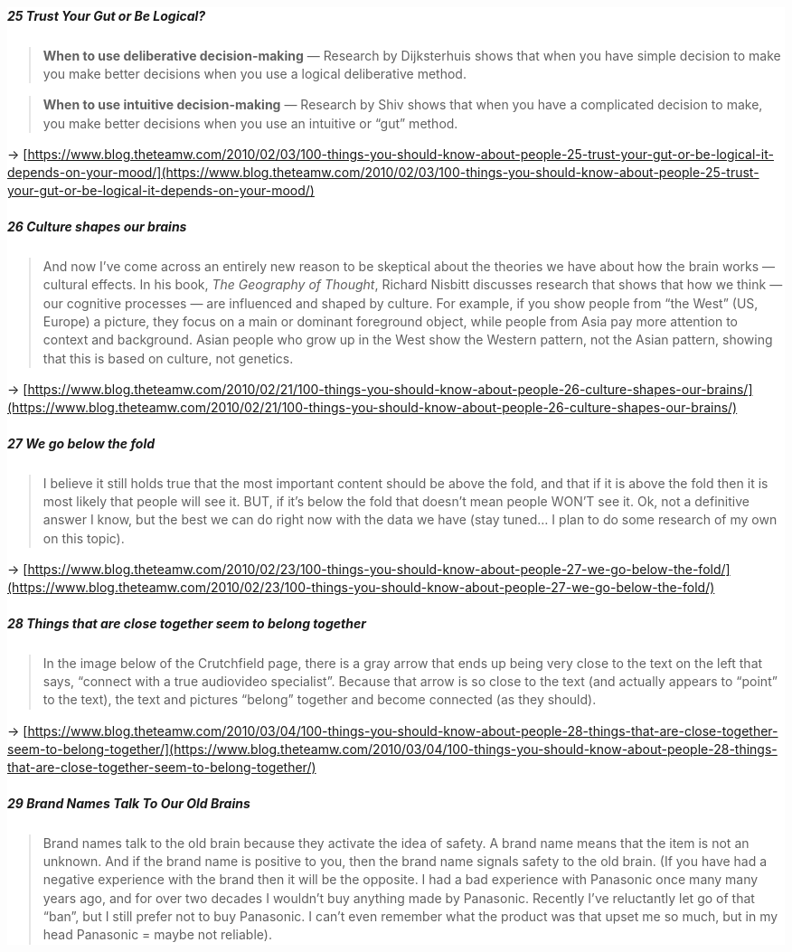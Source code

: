 ##### 25 Trust Your Gut or Be Logical?

> **When to use deliberative decision-making** — Research by Dijksterhuis shows that when you have simple decision to make you make better decisions when you use a logical deliberative method.

> **When to use intuitive decision-making** — Research by Shiv shows that when you have a complicated decision to make, you make better decisions when you use an intuitive or “gut” method.

→ [https://www.blog.theteamw.com/2010/02/03/100-things-you-should-know-about-people-25-trust-your-gut-or-be-logical-it-depends-on-your-mood/](https://www.blog.theteamw.com/2010/02/03/100-things-you-should-know-about-people-25-trust-your-gut-or-be-logical-it-depends-on-your-mood/)

##### 26 Culture shapes our brains

> And now I’ve come across an entirely new reason to be skeptical about the theories we have about how the brain works — cultural effects. In his book, _The Geography of Thought_, Richard Nisbitt discusses research that shows that how we think — our cognitive processes — are influenced and shaped by culture. For example, if you show people from “the West” (US, Europe) a picture, they focus on a main or dominant foreground object, while people from Asia pay more attention to context and background. Asian people who grow up in the West show the Western pattern, not the Asian pattern, showing that this is based on culture, not genetics.

→ [https://www.blog.theteamw.com/2010/02/21/100-things-you-should-know-about-people-26-culture-shapes-our-brains/](https://www.blog.theteamw.com/2010/02/21/100-things-you-should-know-about-people-26-culture-shapes-our-brains/)

##### 27 We go below the fold

> I believe it still holds true that the most important content should be above the fold, and that if it is above the fold then it is most likely that people will see it. BUT, if it’s below the fold that doesn’t mean people WON’T see it. Ok, not a definitive answer I know, but the best we can do right now with the data we have (stay tuned… I plan to do some research of my own on this topic).

→ [https://www.blog.theteamw.com/2010/02/23/100-things-you-should-know-about-people-27-we-go-below-the-fold/](https://www.blog.theteamw.com/2010/02/23/100-things-you-should-know-about-people-27-we-go-below-the-fold/)

##### 28 Things that are close together seem to belong together

> In the image below of the Crutchfield page, there is a gray arrow that ends up being very close to the text on the left that says, “connect with a true audiovideo specialist”. Because that arrow is so close to the text (and actually appears to “point” to the text), the text and pictures “belong” together and become connected (as they should).

→ [https://www.blog.theteamw.com/2010/03/04/100-things-you-should-know-about-people-28-things-that-are-close-together-seem-to-belong-together/](https://www.blog.theteamw.com/2010/03/04/100-things-you-should-know-about-people-28-things-that-are-close-together-seem-to-belong-together/)

##### 29 Brand Names Talk To Our Old Brains

> Brand names talk to the old brain because they activate the idea of safety. A brand name means that the item is not an unknown. And if the brand name is positive to you, then the brand name signals safety to the old brain. (If you have had a negative experience with the brand then it will be the opposite. I had a bad experience with Panasonic once many many years ago, and for over two decades I wouldn’t buy anything made by Panasonic. Recently I’ve reluctantly let go of that “ban”, but I still prefer not to buy Panasonic. I can’t even remember what the product was that upset me so much, but in my head Panasonic = maybe not reliable).
